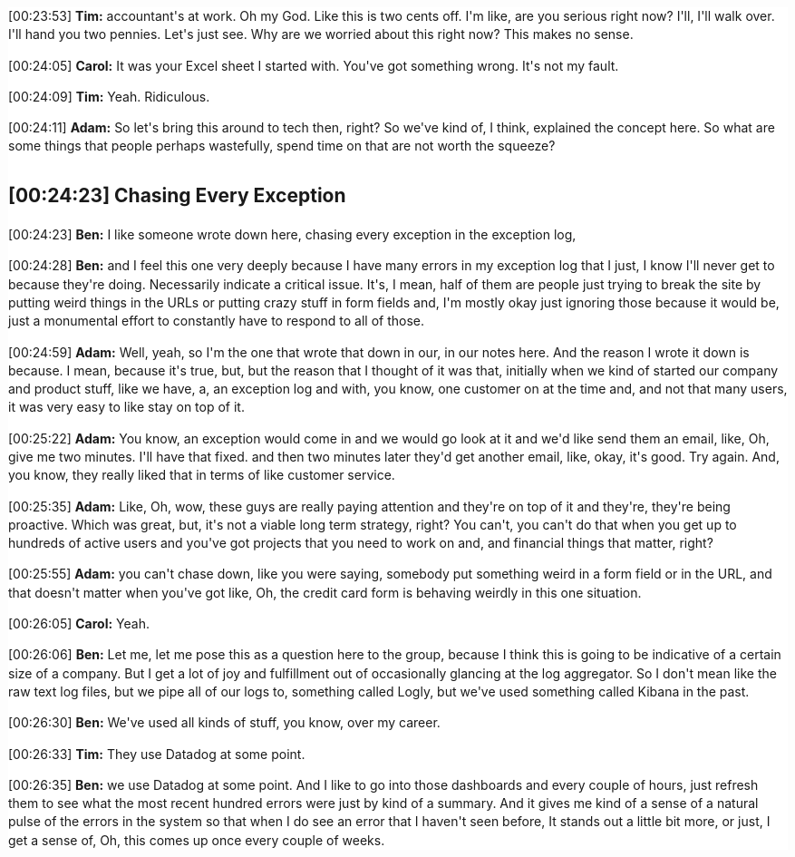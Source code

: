 [00:23:53] **Tim:** accountant's at work. Oh my God. Like this is two cents off. I'm like, are you serious right now? I'll, I'll walk over. I'll hand you two pennies. Let's just see. Why are we worried about this right now? This makes no sense.

[00:24:05] **Carol:** It was your Excel sheet I started with. You've got something wrong. It's not my fault.

[00:24:09] **Tim:** Yeah. Ridiculous.

[00:24:11] **Adam:** So let's bring this around to tech then, right? So we've kind of, I think, explained the concept here. So what are some things that people perhaps wastefully, spend time on that are not worth the squeeze?

## [00:24:23] Chasing Every Exception

[00:24:23] **Ben:** I like someone wrote down here, chasing every exception in the exception log,

[00:24:28] **Ben:** and I feel this one very deeply because I have many errors in my exception log that I just, I know I'll never get to because they're doing. Necessarily indicate a critical issue. It's, I mean, half of them are people just trying to break the site by putting weird things in the URLs or putting crazy stuff in form fields and, I'm mostly okay just ignoring those because it would be, just a monumental effort to constantly have to respond to all of those.

[00:24:59] **Adam:** Well, yeah, so I'm the one that wrote that down in our, in our notes here. And the reason I wrote it down is because. I mean, because it's true, but, but the reason that I thought of it was that, initially when we kind of started our company and product stuff, like we have, a, an exception log and with, you know, one customer on at the time and, and not that many users, it was very easy to like stay on top of it.

[00:25:22] **Adam:** You know, an exception would come in and we would go look at it and we'd like send them an email, like, Oh, give me two minutes. I'll have that fixed. and then two minutes later they'd get another email, like, okay, it's good. Try again. And, you know, they really liked that in terms of like customer service.

[00:25:35] **Adam:** Like, Oh, wow, these guys are really paying attention and they're on top of it and they're, they're being proactive. Which was great, but, it's not a viable long term strategy, right? You can't, you can't do that when you get up to hundreds of active users and you've got projects that you need to work on and, and financial things that matter, right?

[00:25:55] **Adam:** you can't chase down, like you were saying, somebody put something weird in a form field or in the URL, and that doesn't matter when you've got like, Oh, the credit card form is behaving weirdly in this one situation.

[00:26:05] **Carol:** Yeah.

[00:26:06] **Ben:** Let me, let me pose this as a question here to the group, because I think this is going to be indicative of a certain size of a company. But I get a lot of joy and fulfillment out of occasionally glancing at the log aggregator. So I don't mean like the raw text log files, but we pipe all of our logs to, something called Logly, but we've used something called Kibana in the past.

[00:26:30] **Ben:** We've used all kinds of stuff, you know, over my career.

[00:26:33] **Tim:** They use Datadog at some point.

[00:26:35] **Ben:** we use Datadog at some point. And I like to go into those dashboards and every couple of hours, just refresh them to see what the most recent hundred errors were just by kind of a summary. And it gives me kind of a sense of a natural pulse of the errors in the system so that when I do see an error that I haven't seen before, It stands out a little bit more, or just, I get a sense of, Oh, this comes up once every couple of weeks.


[working-code]: https://workingcode.dev/
[working-code-discord]: https://workingcode.dev/discord/
[working-code-instagram]: https://www.instagram.com/workingcodepod/
[working-code-patreon]: https://www.patreon.com/workingcodepod
[working-code-twitter]: https://twitter.com/WorkingCodePod
[github]: https://github.com/WorkingCodePod/workingcode/blob/main/src/episodes/195-when-the-juice-isnt-worth-the-squeeze.md